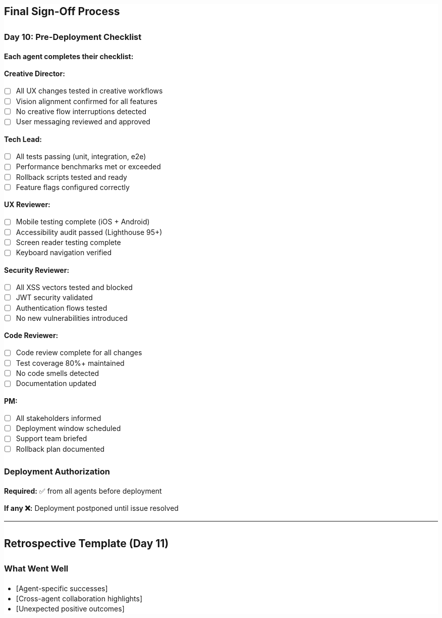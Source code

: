
## Final Sign-Off Process

### Day 10: Pre-Deployment Checklist

**Each agent completes their checklist:**

**Creative Director:**
- [ ] All UX changes tested in creative workflows
- [ ] Vision alignment confirmed for all features
- [ ] No creative flow interruptions detected
- [ ] User messaging reviewed and approved

**Tech Lead:**
- [ ] All tests passing (unit, integration, e2e)
- [ ] Performance benchmarks met or exceeded
- [ ] Rollback scripts tested and ready
- [ ] Feature flags configured correctly

**UX Reviewer:**
- [ ] Mobile testing complete (iOS + Android)
- [ ] Accessibility audit passed (Lighthouse 95+)
- [ ] Screen reader testing complete
- [ ] Keyboard navigation verified

**Security Reviewer:**
- [ ] All XSS vectors tested and blocked
- [ ] JWT security validated
- [ ] Authentication flows tested
- [ ] No new vulnerabilities introduced

**Code Reviewer:**
- [ ] Code review complete for all changes
- [ ] Test coverage 80%+ maintained
- [ ] No code smells detected
- [ ] Documentation updated

**PM:**
- [ ] All stakeholders informed
- [ ] Deployment window scheduled
- [ ] Support team briefed
- [ ] Rollback plan documented

### Deployment Authorization

**Required:** ✅ from all agents before deployment

**If any ❌:** Deployment postponed until issue resolved

---

## Retrospective Template (Day 11)

### What Went Well
- [Agent-specific successes]
- [Cross-agent collaboration highlights]
- [Unexpected positive outcomes]
